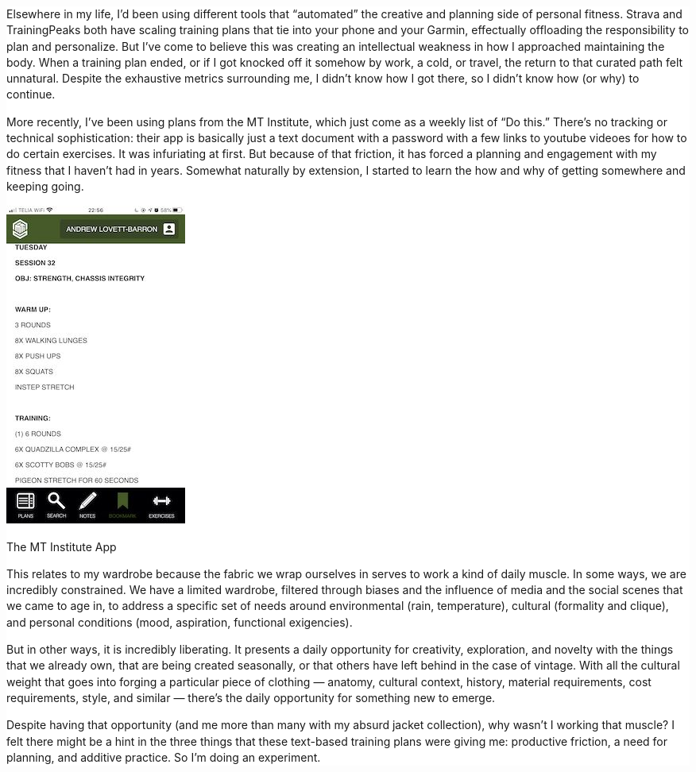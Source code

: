 Elsewhere in my life, I’d been using different tools that “automated” the creative and planning side of personal fitness. Strava and TrainingPeaks both have scaling training plans that tie into your phone and your Garmin, effectually offloading the responsibility to plan and personalize. But I’ve come to believe this was creating an intellectual weakness in how I approached maintaining the body. When a training plan ended, or if I got knocked off it somehow by work, a cold, or travel, the return to that curated path felt unnatural. Despite the exhaustive metrics surrounding me, I didn’t know how I got there, so I didn’t know how (or why) to continue.

More recently, I’ve been using plans from the MT Institute, which just come as a weekly list of “Do this.” There’s no tracking or technical sophistication: their app is basically just a text document with a password with a few links to youtube videoes for how to do certain exercises. It was infuriating at first. But because of that friction, it has forced a planning and engagement with my fitness that I haven’t had in years. Somewhat naturally by extension, I started to learn the how and why of getting somewhere and keeping going.

![](../_assets/a8e47e8a7e87c759d6e30a46f260e2cc2f2a5f62-225x400.jpg)

The MT Institute App

This relates to my wardrobe because the fabric we wrap ourselves in serves to work a kind of daily muscle. In some ways, we are incredibly constrained. We have a limited wardrobe, filtered through biases and the influence of media and the social scenes that we came to age in, to address a specific set of needs around environmental (rain, temperature), cultural (formality and clique), and personal conditions (mood, aspiration, functional exigencies).

But in other ways, it is incredibly liberating. It presents a daily opportunity for creativity, exploration, and novelty with the things that we already own, that are being created seasonally, or that others have left behind in the case of vintage. With all the cultural weight that goes into forging a particular piece of clothing — anatomy, cultural context, history, material requirements, cost requirements, style, and similar — there’s the daily opportunity for something new to emerge.

Despite having that opportunity (and me more than many with my absurd jacket collection), why wasn’t I working that muscle? I felt there might be a hint in the three things that these text-based training plans were giving me: productive friction, a need for planning, and additive practice. So I’m doing an experiment.
